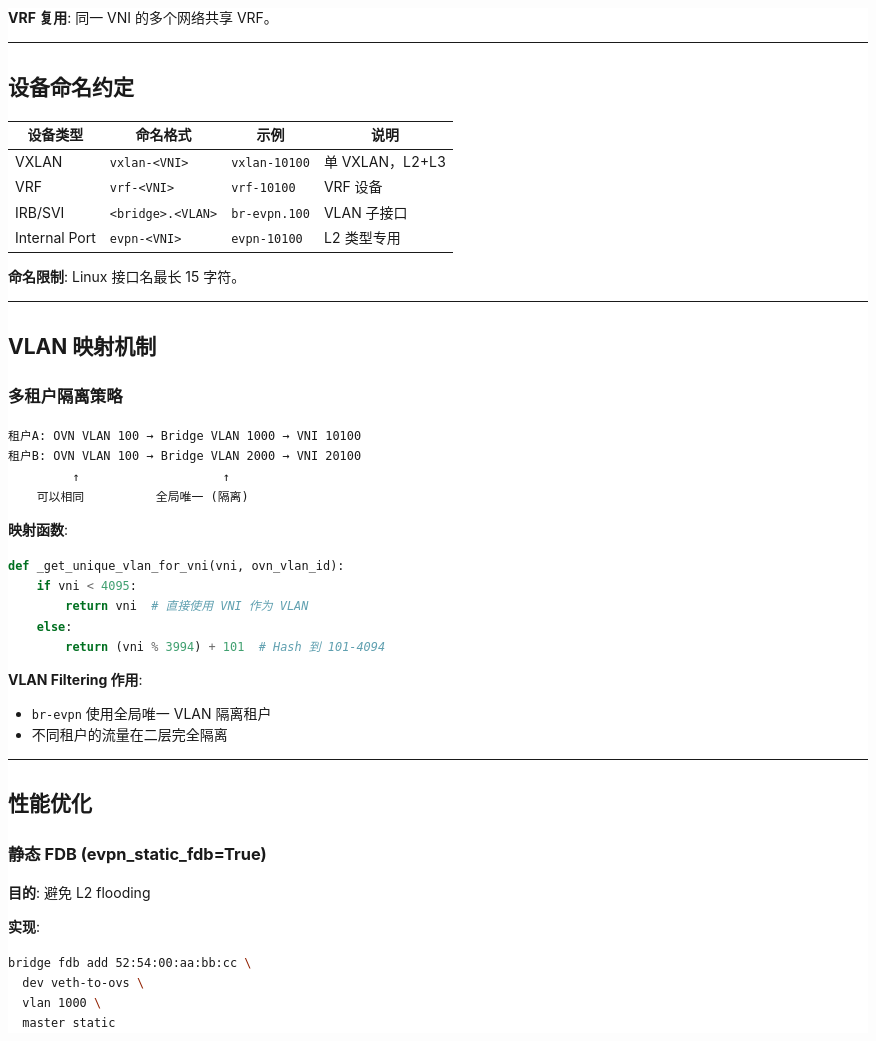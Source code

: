 **VRF 复用**: 同一 VNI 的多个网络共享 VRF。

---

## 设备命名约定

| 设备类型 | 命名格式 | 示例 | 说明 |
|---------|---------|------|------|
| VXLAN | `vxlan-<VNI>` | `vxlan-10100` | 单 VXLAN，L2+L3 |
| VRF | `vrf-<VNI>` | `vrf-10100` | VRF 设备 |
| IRB/SVI | `<bridge>.<VLAN>` | `br-evpn.100` | VLAN 子接口 |
| Internal Port | `evpn-<VNI>` | `evpn-10100` | L2 类型专用 |

**命名限制**: Linux 接口名最长 15 字符。

---

## VLAN 映射机制

### 多租户隔离策略
```
租户A: OVN VLAN 100 → Bridge VLAN 1000 → VNI 10100
租户B: OVN VLAN 100 → Bridge VLAN 2000 → VNI 20100
         ↑                    ↑
    可以相同          全局唯一 (隔离)
```

**映射函数**:
```python
def _get_unique_vlan_for_vni(vni, ovn_vlan_id):
    if vni < 4095:
        return vni  # 直接使用 VNI 作为 VLAN
    else:
        return (vni % 3994) + 101  # Hash 到 101-4094
```

**VLAN Filtering 作用**:
- `br-evpn` 使用全局唯一 VLAN 隔离租户
- 不同租户的流量在二层完全隔离

---

## 性能优化

### 静态 FDB (evpn_static_fdb=True)

**目的**: 避免 L2 flooding

**实现**:
```bash
bridge fdb add 52:54:00:aa:bb:cc \
  dev veth-to-ovs \
  vlan 1000 \
  master static
```
